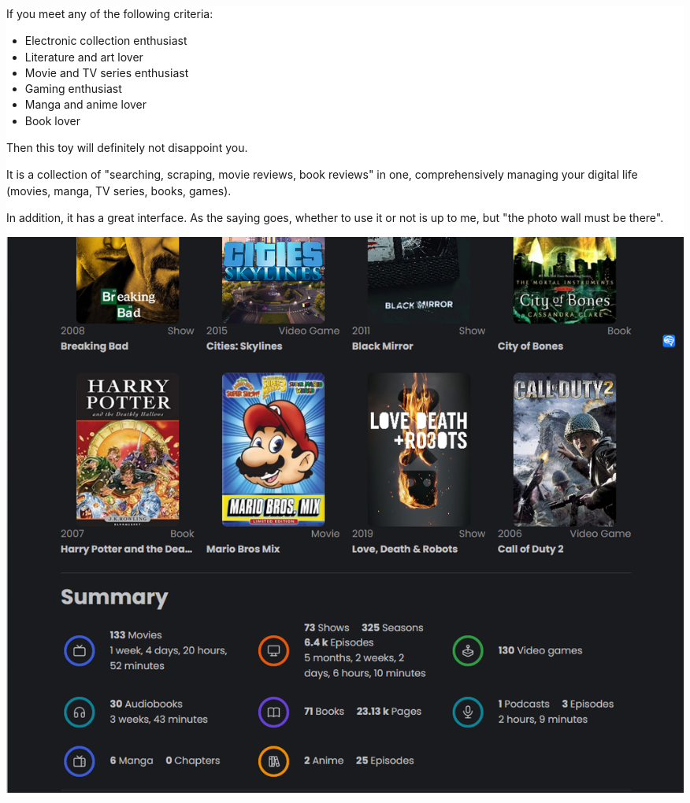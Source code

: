 If you meet any of the following criteria:

- Electronic collection enthusiast
- Literature and art lover
- Movie and TV series enthusiast
- Gaming enthusiast
- Manga and anime lover
- Book lover

Then this toy will definitely not disappoint you.

It is a collection of "searching, scraping, movie reviews, book reviews" in one, comprehensively managing your digital life (movies, manga, TV series, books, games).

In addition, it has a great interface. As the saying goes, whether to use it or not is up to me, but "the photo wall must be there".

![image-20230706145254507](image-20230706145254507.png)

